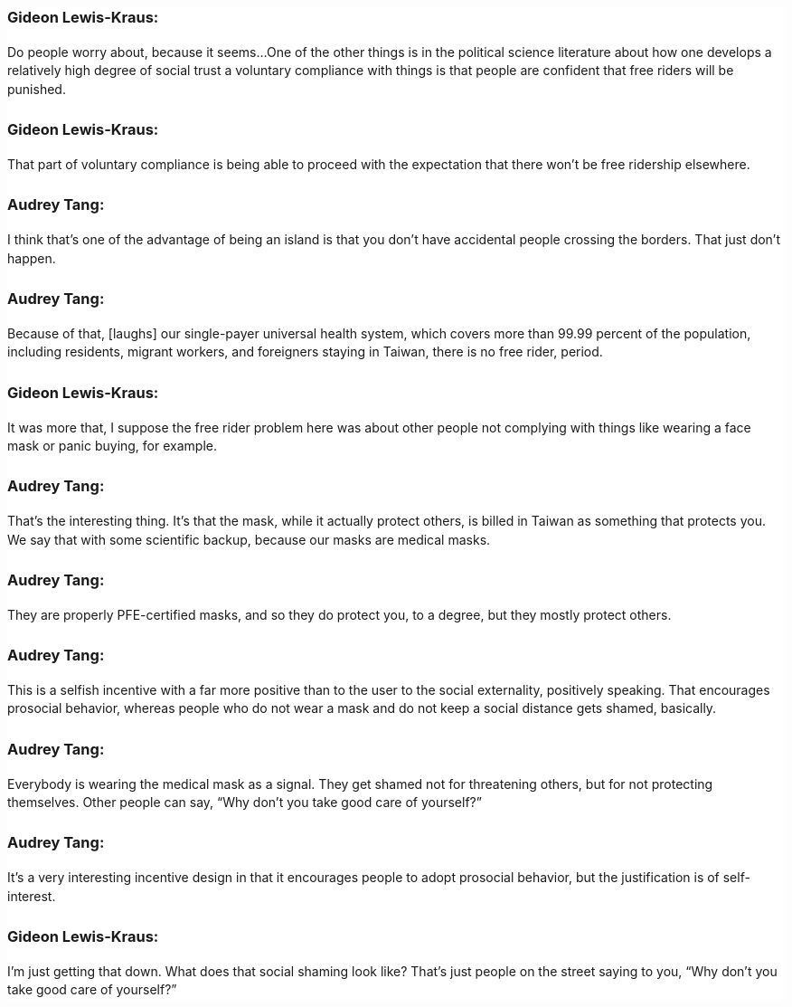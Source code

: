 ### Gideon Lewis-Kraus:
Do people worry about, because it seems…One of the other things is in the political science literature about how one develops a relatively high degree of social trust a voluntary compliance with things is that people are confident that free riders will be punished.

### Gideon Lewis-Kraus:
That part of voluntary compliance is being able to proceed with the expectation that there won’t be free ridership elsewhere.

### Audrey Tang:
I think that’s one of the advantage of being an island is that you don’t have accidental people crossing the borders. That just don’t happen.

### Audrey Tang:
Because of that, \[laughs\] our single-payer universal health system, which covers more than 99.99 percent of the population, including residents, migrant workers, and foreigners staying in Taiwan, there is no free rider, period.

### Gideon Lewis-Kraus:
It was more that, I suppose the free rider problem here was about other people not complying with things like wearing a face mask or panic buying, for example.

### Audrey Tang:
That’s the interesting thing. It’s that the mask, while it actually protect others, is billed in Taiwan as something that protects you. We say that with some scientific backup, because our masks are medical masks.

### Audrey Tang:
They are properly PFE-certified masks, and so they do protect you, to a degree, but they mostly protect others.

### Audrey Tang:
This is a selfish incentive with a far more positive than to the user to the social externality, positively speaking. That encourages prosocial behavior, whereas people who do not wear a mask and do not keep a social distance gets shamed, basically.

### Audrey Tang:
Everybody is wearing the medical mask as a signal. They get shamed not for threatening others, but for not protecting themselves. Other people can say, “Why don’t you take good care of yourself?”

### Audrey Tang:
It’s a very interesting incentive design in that it encourages people to adopt prosocial behavior, but the justification is of self-interest.

### Gideon Lewis-Kraus:
I’m just getting that down. What does that social shaming look like? That’s just people on the street saying to you, “Why don’t you take good care of yourself?”
